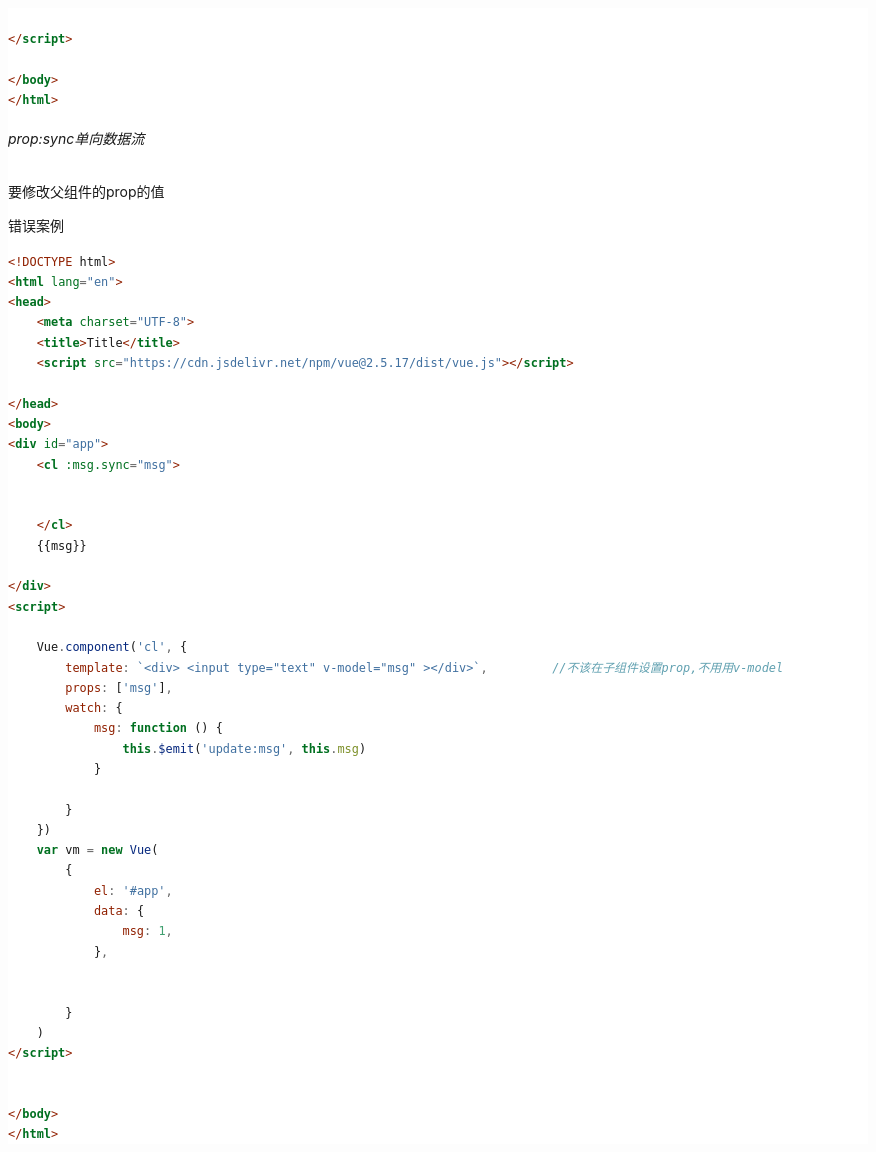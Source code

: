 ```html

</script>

</body>
</html>

```



###### prop:sync单向数据流

要修改父组件的prop的值

错误案例

```html
<!DOCTYPE html>
<html lang="en">
<head>
    <meta charset="UTF-8">
    <title>Title</title>
    <script src="https://cdn.jsdelivr.net/npm/vue@2.5.17/dist/vue.js"></script>

</head>
<body>
<div id="app">
    <cl :msg.sync="msg">


    </cl>
    {{msg}}

</div>
<script>

    Vue.component('cl', {
        template: `<div> <input type="text" v-model="msg" ></div>`,         //不该在子组件设置prop,不用用v-model
        props: ['msg'],
        watch: {
            msg: function () {
                this.$emit('update:msg', this.msg)
            }

        }
    })
    var vm = new Vue(
        {
            el: '#app',
            data: {
                msg: 1,
            },


        }
    )
</script>


</body>
</html>

```
